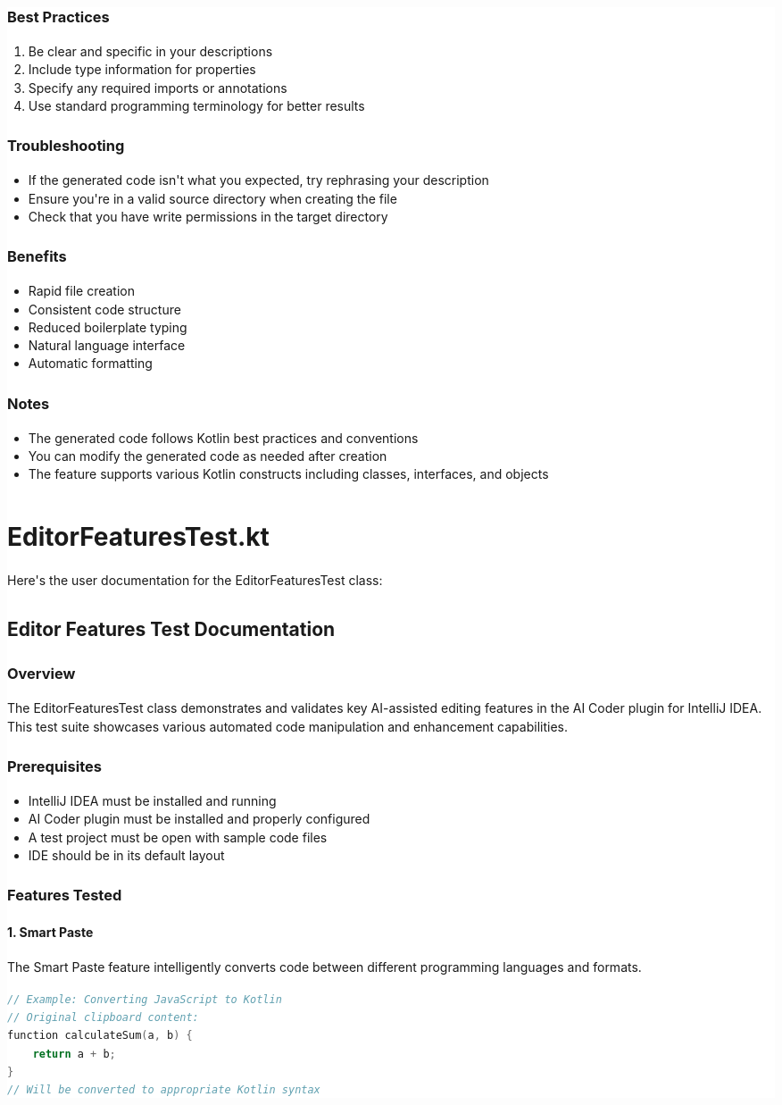 
### Best Practices
1. Be clear and specific in your descriptions
2. Include type information for properties
3. Specify any required imports or annotations
4. Use standard programming terminology for better results


### Troubleshooting
- If the generated code isn't what you expected, try rephrasing your description
- Ensure you're in a valid source directory when creating the file
- Check that you have write permissions in the target directory


### Benefits
- Rapid file creation
- Consistent code structure
- Reduced boilerplate typing
- Natural language interface
- Automatic formatting


### Notes
- The generated code follows Kotlin best practices and conventions
- You can modify the generated code as needed after creation
- The feature supports various Kotlin constructs including classes, interfaces, and objects

# EditorFeaturesTest.kt

Here's the user documentation for the EditorFeaturesTest class:


## Editor Features Test Documentation


### Overview
The EditorFeaturesTest class demonstrates and validates key AI-assisted editing features in the AI Coder plugin for IntelliJ IDEA. This test suite showcases various automated code manipulation and enhancement capabilities.


### Prerequisites
- IntelliJ IDEA must be installed and running
- AI Coder plugin must be installed and properly configured
- A test project must be open with sample code files
- IDE should be in its default layout


### Features Tested


#### 1. Smart Paste
The Smart Paste feature intelligently converts code between different programming languages and formats.
```kotlin
// Example: Converting JavaScript to Kotlin
// Original clipboard content:
function calculateSum(a, b) {
    return a + b;
}
// Will be converted to appropriate Kotlin syntax
```
